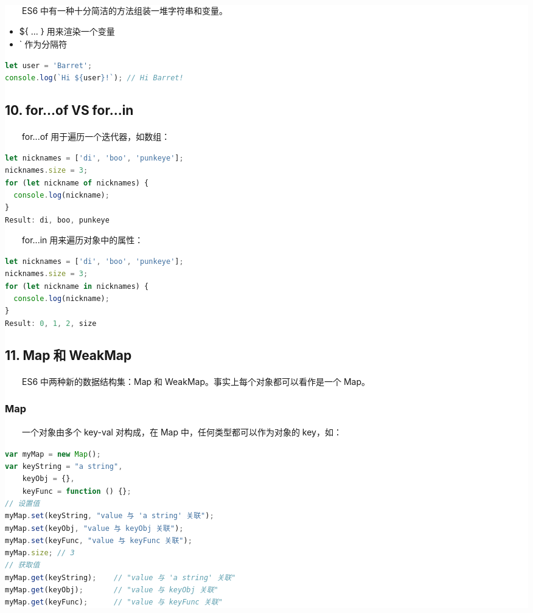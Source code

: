 　　ES6 中有一种十分简洁的方法组装一堆字符串和变量。
  
- ${ ... } 用来渲染一个变量
- ` 作为分隔符

```js
let user = 'Barret';
console.log(`Hi ${user}!`); // Hi Barret!
```

## 10. for...of VS for...in

　　for...of 用于遍历一个迭代器，如数组：

```js
let nicknames = ['di', 'boo', 'punkeye'];
nicknames.size = 3;
for (let nickname of nicknames) {
  console.log(nickname);
}
Result: di, boo, punkeye
```

　　for...in 用来遍历对象中的属性：

```js
let nicknames = ['di', 'boo', 'punkeye'];
nicknames.size = 3;
for (let nickname in nicknames) {
  console.log(nickname);
}
Result: 0, 1, 2, size
```

## 11. Map 和 WeakMap

　　ES6 中两种新的数据结构集：Map 和 WeakMap。事实上每个对象都可以看作是一个 Map。

### Map

　　一个对象由多个 key-val 对构成，在 Map 中，任何类型都可以作为对象的 key，如：

```js
var myMap = new Map();
var keyString = "a string",
    keyObj = {},
    keyFunc = function () {};
// 设置值
myMap.set(keyString, "value 与 'a string' 关联");
myMap.set(keyObj, "value 与 keyObj 关联");
myMap.set(keyFunc, "value 与 keyFunc 关联");
myMap.size; // 3
// 获取值
myMap.get(keyString);    // "value 与 'a string' 关联"
myMap.get(keyObj);       // "value 与 keyObj 关联"
myMap.get(keyFunc);      // "value 与 keyFunc 关联"
```
